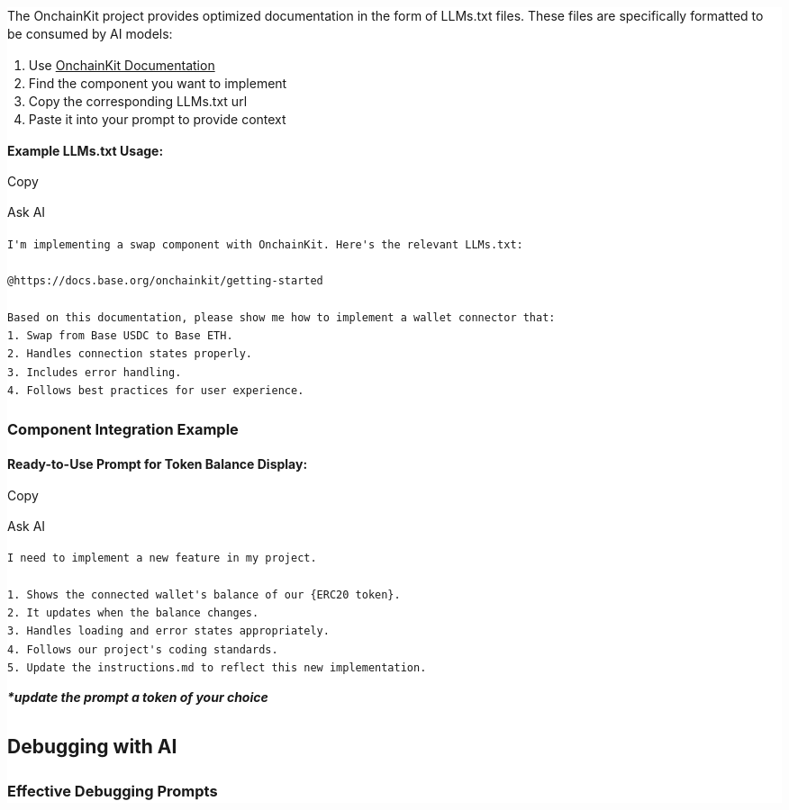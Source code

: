 The OnchainKit project provides optimized documentation in the form of LLMs.txt files. These files are specifically formatted to be consumed by AI models:

1. Use [OnchainKit Documentation](https://docs.base.org/onchainkit/getting-started)
2. Find the component you want to implement
3. Copy the corresponding LLMs.txt url
4. Paste it into your prompt to provide context

**Example LLMs.txt Usage:**

Copy

Ask AI

```
I'm implementing a swap component with OnchainKit. Here's the relevant LLMs.txt:

@https://docs.base.org/onchainkit/getting-started

Based on this documentation, please show me how to implement a wallet connector that:
1. Swap from Base USDC to Base ETH.
2. Handles connection states properly.
3. Includes error handling.
4. Follows best practices for user experience.

```

### [​](https://docs.base.org/onchainkit/guides/ai-prompting-guide\#component-integration-example)  Component Integration Example

**Ready-to-Use Prompt for Token Balance Display:**

Copy

Ask AI

```
I need to implement a new feature in my project.

1. Shows the connected wallet's balance of our {ERC20 token}.
2. It updates when the balance changes.
3. Handles loading and error states appropriately.
4. Follows our project's coding standards.
5. Update the instructions.md to reflect this new implementation.

```

_**\*update the prompt a token of your choice**_

## [​](https://docs.base.org/onchainkit/guides/ai-prompting-guide\#debugging-with-ai)  Debugging with AI

### [​](https://docs.base.org/onchainkit/guides/ai-prompting-guide\#effective-debugging-prompts)  Effective Debugging Prompts
